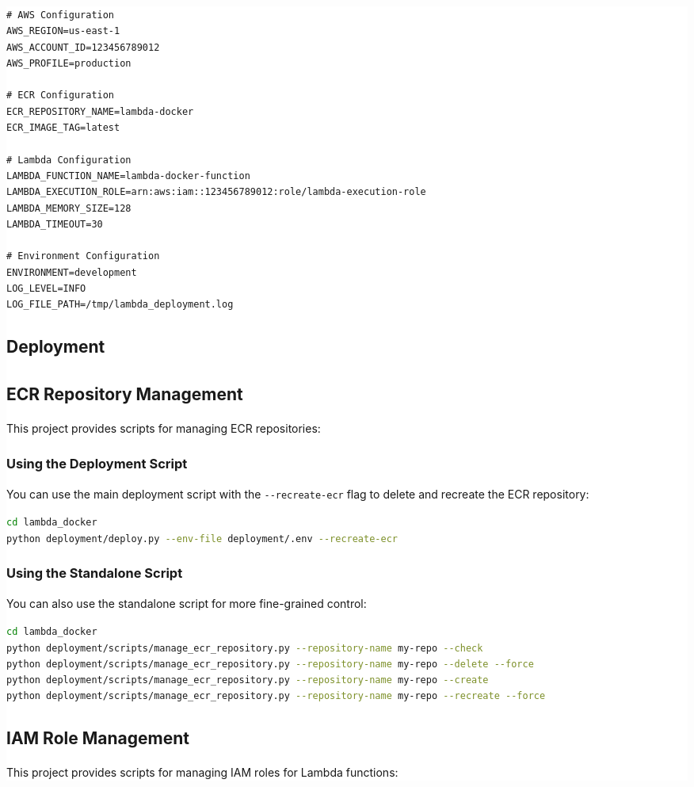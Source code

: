 ```
# AWS Configuration
AWS_REGION=us-east-1
AWS_ACCOUNT_ID=123456789012
AWS_PROFILE=production

# ECR Configuration
ECR_REPOSITORY_NAME=lambda-docker
ECR_IMAGE_TAG=latest

# Lambda Configuration
LAMBDA_FUNCTION_NAME=lambda-docker-function
LAMBDA_EXECUTION_ROLE=arn:aws:iam::123456789012:role/lambda-execution-role
LAMBDA_MEMORY_SIZE=128
LAMBDA_TIMEOUT=30

# Environment Configuration
ENVIRONMENT=development
LOG_LEVEL=INFO
LOG_FILE_PATH=/tmp/lambda_deployment.log
```

## Deployment

## ECR Repository Management

This project provides scripts for managing ECR repositories:

### Using the Deployment Script

You can use the main deployment script with the `--recreate-ecr` flag to delete and recreate the ECR repository:

```bash
cd lambda_docker
python deployment/deploy.py --env-file deployment/.env --recreate-ecr
```

### Using the Standalone Script

You can also use the standalone script for more fine-grained control:

```bash
cd lambda_docker
python deployment/scripts/manage_ecr_repository.py --repository-name my-repo --check
python deployment/scripts/manage_ecr_repository.py --repository-name my-repo --delete --force
python deployment/scripts/manage_ecr_repository.py --repository-name my-repo --create
python deployment/scripts/manage_ecr_repository.py --repository-name my-repo --recreate --force
```

## IAM Role Management

This project provides scripts for managing IAM roles for Lambda functions:
